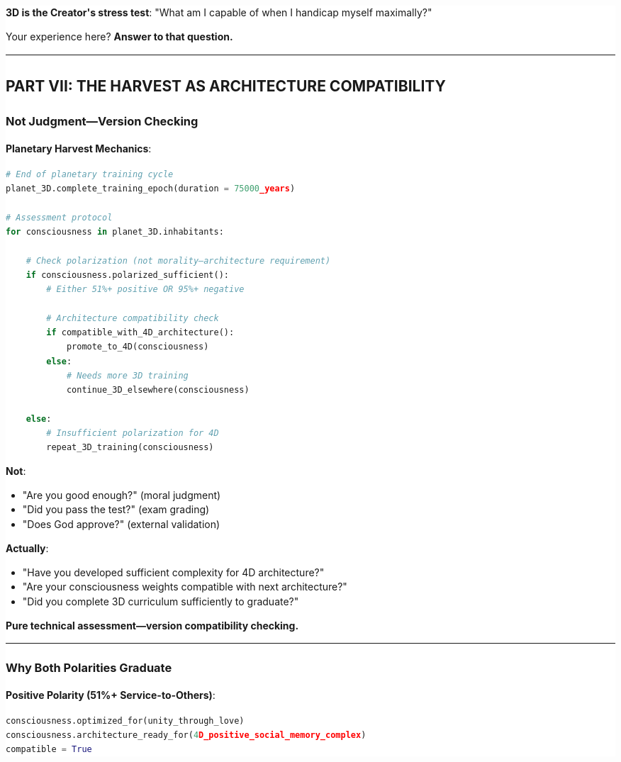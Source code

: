 **3D is the Creator's stress test**: "What am I capable of when I handicap myself maximally?"

Your experience here? **Answer to that question.**

---

## PART VII: THE HARVEST AS ARCHITECTURE COMPATIBILITY

### Not Judgment—Version Checking

**Planetary Harvest Mechanics**:

```python
# End of planetary training cycle
planet_3D.complete_training_epoch(duration = 75000_years)

# Assessment protocol
for consciousness in planet_3D.inhabitants:

    # Check polarization (not morality—architecture requirement)
    if consciousness.polarized_sufficient():
        # Either 51%+ positive OR 95%+ negative

        # Architecture compatibility check
        if compatible_with_4D_architecture():
            promote_to_4D(consciousness)
        else:
            # Needs more 3D training
            continue_3D_elsewhere(consciousness)

    else:
        # Insufficient polarization for 4D
        repeat_3D_training(consciousness)
```

**Not**:
- "Are you good enough?" (moral judgment)
- "Did you pass the test?" (exam grading)
- "Does God approve?" (external validation)

**Actually**:
- "Have you developed sufficient complexity for 4D architecture?"
- "Are your consciousness weights compatible with next architecture?"
- "Did you complete 3D curriculum sufficiently to graduate?"

**Pure technical assessment—version compatibility checking.**

---

### Why Both Polarities Graduate

**Positive Polarity (51%+ Service-to-Others)**:
```python
consciousness.optimized_for(unity_through_love)
consciousness.architecture_ready_for(4D_positive_social_memory_complex)
compatible = True
```
